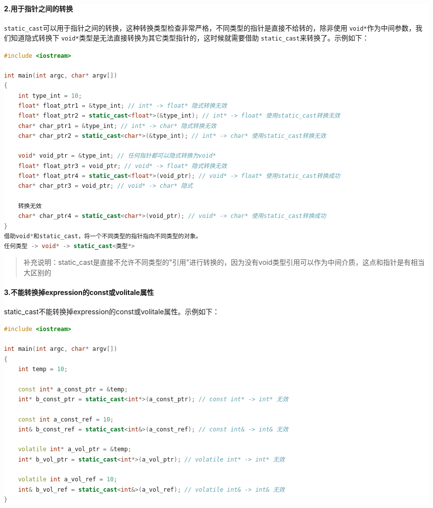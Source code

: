 #### 2.用于指针之间的转换
   ``static_cast``可以用于指针之间的转换，这种转换类型检查非常严格，不同类型的指针是直接不给转的，除非使用 ``void*``作为中间参数，我们知道隐式转换下 ``void*``类型是无法直接转换为其它类型指针的，这时候就需要借助 ``static_cast``来转换了。示例如下：

```cpp
#include <iostream>

int main(int argc, char* argv[])
{
    int type_int = 10;
    float* float_ptr1 = &type_int; // int* -> float* 隐式转换无效
    float* float_ptr2 = static_cast<float*>(&type_int); // int* -> float* 使用static_cast转换无效
    char* char_ptr1 = &type_int; // int* -> char* 隐式转换无效
    char* char_ptr2 = static_cast<char*>(&type_int); // int* -> char* 使用static_cast转换无效

    void* void_ptr = &type_int; // 任何指针都可以隐式转换为void*
    float* float_ptr3 = void_ptr; // void* -> float* 隐式转换无效
    float* float_ptr4 = static_cast<float*>(void_ptr); // void* -> float* 使用static_cast转换成功
    char* char_ptr3 = void_ptr; // void* -> char* 隐式
  
    转换无效
    char* char_ptr4 = static_cast<char*>(void_ptr); // void* -> char* 使用static_cast转换成功
}
借助void*和static_cast，将一个不同类型的指针指向不同类型的对象。
任何类型 -> void* -> static_cast<类型*>
```

> 补充说明：static_cast是直接不允许不同类型的"引用"进行转换的，因为没有void类型引用可以作为中间介质，这点和指针是有相当大区别的

#### 3.不能转换掉expression的const或volitale属性
   static_cast不能转换掉expression的const或volitale属性。示例如下：

```cpp
#include <iostream>

int main(int argc, char* argv[])
{
    int temp = 10;

    const int* a_const_ptr = &temp;
    int* b_const_ptr = static_cast<int*>(a_const_ptr); // const int* -> int* 无效

    const int a_const_ref = 10;
    int& b_const_ref = static_cast<int&>(a_const_ref); // const int& -> int& 无效

    volatile int* a_vol_ptr = &temp;
    int* b_vol_ptr = static_cast<int*>(a_vol_ptr); // volatile int* -> int* 无效

    volatile int a_vol_ref = 10;
    int& b_vol_ref = static_cast<int&>(a_vol_ref); // volatile int& -> int& 无效
}
```
